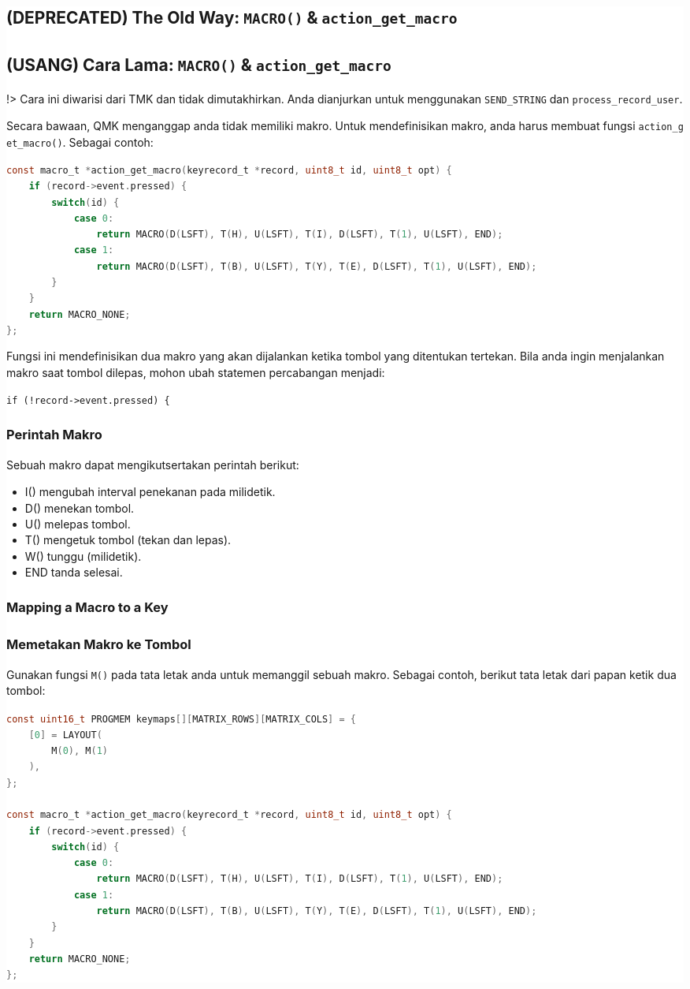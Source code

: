 
##  **(DEPRECATED)** The Old Way: `MACRO()` & `action_get_macro`
##  **(USANG)** Cara Lama: `MACRO()` & `action_get_macro`

!> Cara ini diwarisi dari TMK dan tidak dimutakhirkan. Anda dianjurkan untuk menggunakan `SEND_STRING` dan `process_record_user`.

Secara bawaan, QMK menganggap anda tidak memiliki makro. Untuk mendefinisikan makro, anda harus membuat fungsi `action_get_macro()`. Sebagai contoh:

```c
const macro_t *action_get_macro(keyrecord_t *record, uint8_t id, uint8_t opt) {
    if (record->event.pressed) {
        switch(id) {
            case 0:
                return MACRO(D(LSFT), T(H), U(LSFT), T(I), D(LSFT), T(1), U(LSFT), END);
            case 1:
                return MACRO(D(LSFT), T(B), U(LSFT), T(Y), T(E), D(LSFT), T(1), U(LSFT), END);
        }
    }
    return MACRO_NONE;
};
```

Fungsi ini mendefinisikan dua makro yang akan dijalankan ketika tombol yang ditentukan tertekan. Bila anda ingin menjalankan makro saat tombol dilepas, mohon ubah statemen percabangan menjadi:

    if (!record->event.pressed) {

### Perintah Makro

Sebuah makro dapat mengikutsertakan perintah berikut:

* I() mengubah interval penekanan pada milidetik.
* D() menekan tombol.
* U() melepas tombol.
* T() mengetuk tombol (tekan dan lepas).
* W() tunggu (milidetik).
* END tanda selesai.

### Mapping a Macro to a Key
### Memetakan Makro ke Tombol

Gunakan fungsi `M()` pada tata letak anda untuk memanggil sebuah makro. Sebagai contoh, berikut tata letak dari papan ketik dua tombol:

```c
const uint16_t PROGMEM keymaps[][MATRIX_ROWS][MATRIX_COLS] = {
    [0] = LAYOUT(
        M(0), M(1)
    ),
};

const macro_t *action_get_macro(keyrecord_t *record, uint8_t id, uint8_t opt) {
    if (record->event.pressed) {
        switch(id) {
            case 0:
                return MACRO(D(LSFT), T(H), U(LSFT), T(I), D(LSFT), T(1), U(LSFT), END);
            case 1:
                return MACRO(D(LSFT), T(B), U(LSFT), T(Y), T(E), D(LSFT), T(1), U(LSFT), END);
        }
    }
    return MACRO_NONE;
};
```